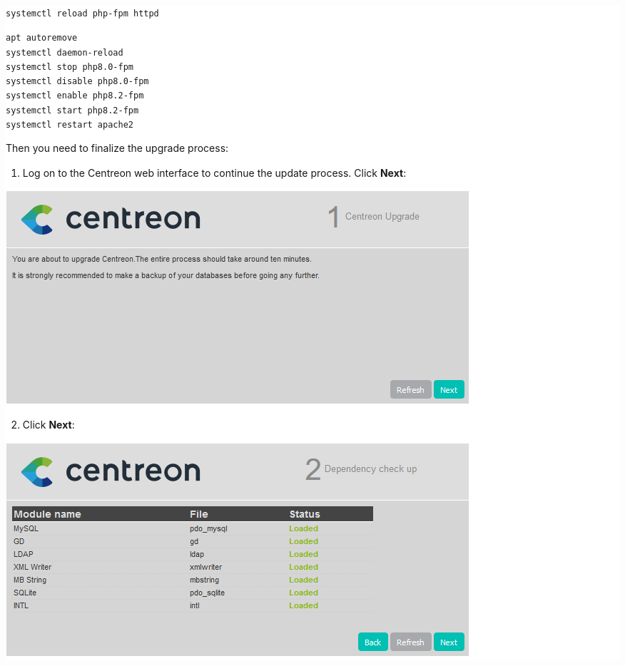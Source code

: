 ```shell
systemctl reload php-fpm httpd
```

</TabItem>
<TabItem value="Debian 12" label="Debian 12">

```shell
apt autoremove
systemctl daemon-reload
systemctl stop php8.0-fpm
systemctl disable php8.0-fpm
systemctl enable php8.2-fpm
systemctl start php8.2-fpm
systemctl restart apache2
```

</TabItem>
</Tabs>

Then you need to finalize the upgrade process:

  <Tabs groupId="sync">
  <TabItem value="Using the wizard" label="Using the wizard">

1. Log on to the Centreon web interface to continue the update process. Click **Next**:

  ![image](../assets/upgrade/web_update_1.png)

2. Click **Next**:

  ![image](../assets/upgrade/web_update_2.png)
